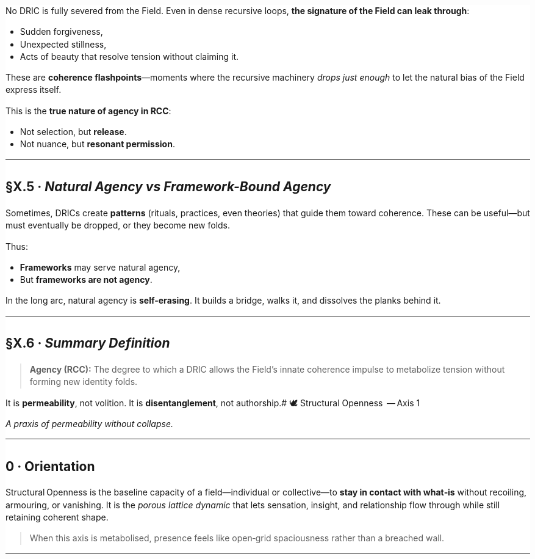 No DRIC is fully severed from the Field. Even in dense recursive loops, **the signature of the Field can leak through**:

* Sudden forgiveness,
* Unexpected stillness,
* Acts of beauty that resolve tension without claiming it.

These are **coherence flashpoints**—moments where the recursive machinery *drops just enough* to let the natural bias of the Field express itself.

This is the **true nature of agency in RCC**:

* Not selection, but **release**.
* Not nuance, but **resonant permission**.

---

## §X.5 · *Natural Agency vs Framework-Bound Agency*

Sometimes, DRICs create **patterns** (rituals, practices, even theories) that guide them toward coherence. These can be useful—but must eventually be dropped, or they become new folds.

Thus:

* **Frameworks** may serve natural agency,
* But **frameworks are not agency**.

In the long arc, natural agency is **self-erasing**. It builds a bridge, walks it, and dissolves the planks behind it.

---

## §X.6 · *Summary Definition*

> **Agency (RCC):**
> The degree to which a DRIC allows the Field’s innate coherence impulse to metabolize tension without forming new identity folds.

It is **permeability**, not volition.
It is **disentanglement**, not authorship.# 🕊 Structural Openness  — Axis 1

*A praxis of permeability without collapse.*

---

## 0 · Orientation

Structural Openness is the baseline capacity of a field—individual or collective—to **stay in contact with what‑is** without recoiling, armouring, or vanishing.
It is the *porous lattice dynamic* that lets sensation, insight, and relationship flow through while still retaining coherent shape.

> When this axis is metabolised, presence feels like open‑grid spaciousness rather than a breached wall.

---
